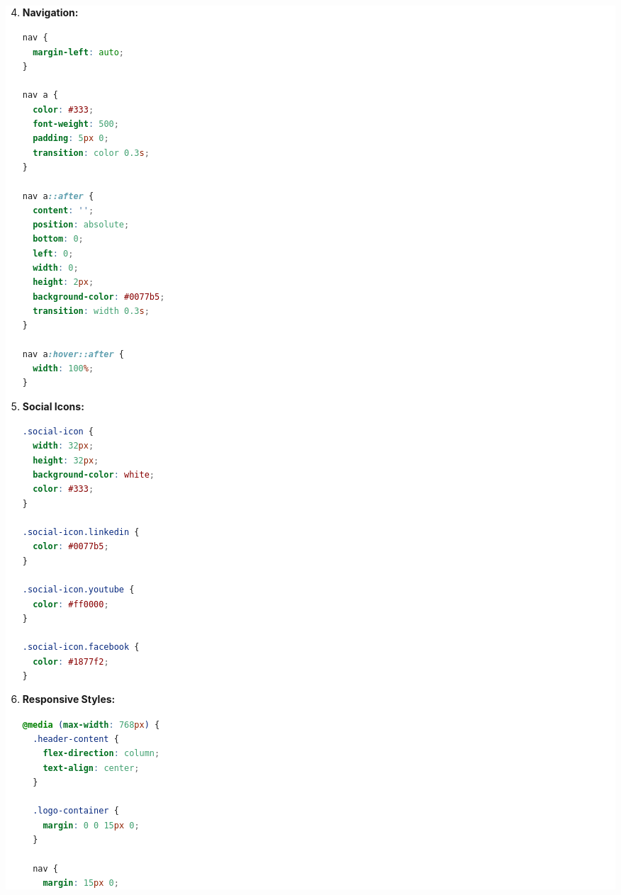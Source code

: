 4. **Navigation:**
   ```css
   nav {
     margin-left: auto;
   }
   
   nav a {
     color: #333;
     font-weight: 500;
     padding: 5px 0;
     transition: color 0.3s;
   }
   
   nav a::after {
     content: '';
     position: absolute;
     bottom: 0;
     left: 0;
     width: 0;
     height: 2px;
     background-color: #0077b5;
     transition: width 0.3s;
   }
   
   nav a:hover::after {
     width: 100%;
   }
   ```

5. **Social Icons:**
   ```css
   .social-icon {
     width: 32px;
     height: 32px;
     background-color: white;
     color: #333;
   }
   
   .social-icon.linkedin {
     color: #0077b5;
   }
   
   .social-icon.youtube {
     color: #ff0000;
   }
   
   .social-icon.facebook {
     color: #1877f2;
   }
   ```

6. **Responsive Styles:**
   ```css
   @media (max-width: 768px) {
     .header-content {
       flex-direction: column;
       text-align: center;
     }
     
     .logo-container {
       margin: 0 0 15px 0;
     }
     
     nav {
       margin: 15px 0;
   ```